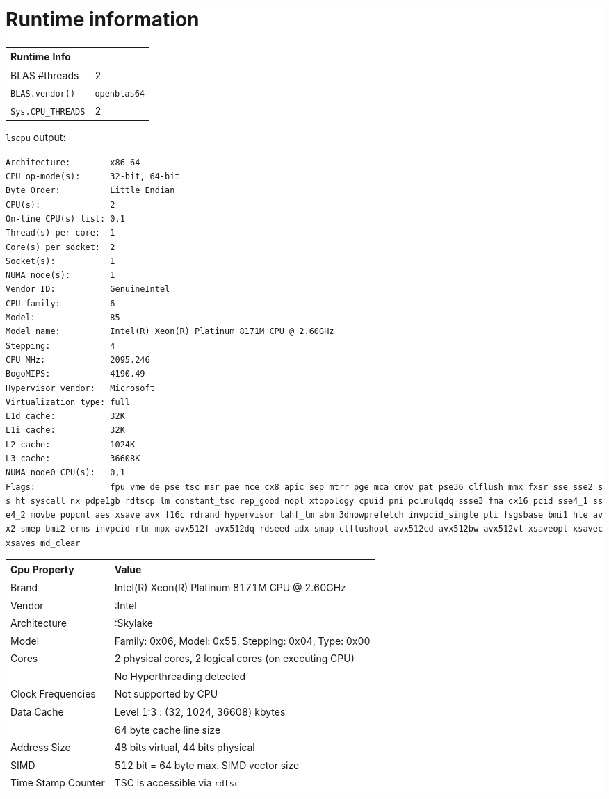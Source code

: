# Runtime information
| Runtime Info | |
|:--|:--|
| BLAS #threads | 2 |
| `BLAS.vendor()` | `openblas64` |
| `Sys.CPU_THREADS` | 2 |

`lscpu` output:

    Architecture:        x86_64
    CPU op-mode(s):      32-bit, 64-bit
    Byte Order:          Little Endian
    CPU(s):              2
    On-line CPU(s) list: 0,1
    Thread(s) per core:  1
    Core(s) per socket:  2
    Socket(s):           1
    NUMA node(s):        1
    Vendor ID:           GenuineIntel
    CPU family:          6
    Model:               85
    Model name:          Intel(R) Xeon(R) Platinum 8171M CPU @ 2.60GHz
    Stepping:            4
    CPU MHz:             2095.246
    BogoMIPS:            4190.49
    Hypervisor vendor:   Microsoft
    Virtualization type: full
    L1d cache:           32K
    L1i cache:           32K
    L2 cache:            1024K
    L3 cache:            36608K
    NUMA node0 CPU(s):   0,1
    Flags:               fpu vme de pse tsc msr pae mce cx8 apic sep mtrr pge mca cmov pat pse36 clflush mmx fxsr sse sse2 ss ht syscall nx pdpe1gb rdtscp lm constant_tsc rep_good nopl xtopology cpuid pni pclmulqdq ssse3 fma cx16 pcid sse4_1 sse4_2 movbe popcnt aes xsave avx f16c rdrand hypervisor lahf_lm abm 3dnowprefetch invpcid_single pti fsgsbase bmi1 hle avx2 smep bmi2 erms invpcid rtm mpx avx512f avx512dq rdseed adx smap clflushopt avx512cd avx512bw avx512vl xsaveopt xsavec xsaves md_clear
    

| Cpu Property       | Value                                                   |
|:------------------ |:------------------------------------------------------- |
| Brand              | Intel(R) Xeon(R) Platinum 8171M CPU @ 2.60GHz           |
| Vendor             | :Intel                                                  |
| Architecture       | :Skylake                                                |
| Model              | Family: 0x06, Model: 0x55, Stepping: 0x04, Type: 0x00   |
| Cores              | 2 physical cores, 2 logical cores (on executing CPU)    |
|                    | No Hyperthreading detected                              |
| Clock Frequencies  | Not supported by CPU                                    |
| Data Cache         | Level 1:3 : (32, 1024, 36608) kbytes                    |
|                    | 64 byte cache line size                                 |
| Address Size       | 48 bits virtual, 44 bits physical                       |
| SIMD               | 512 bit = 64 byte max. SIMD vector size                 |
| Time Stamp Counter | TSC is accessible via `rdtsc`                           |